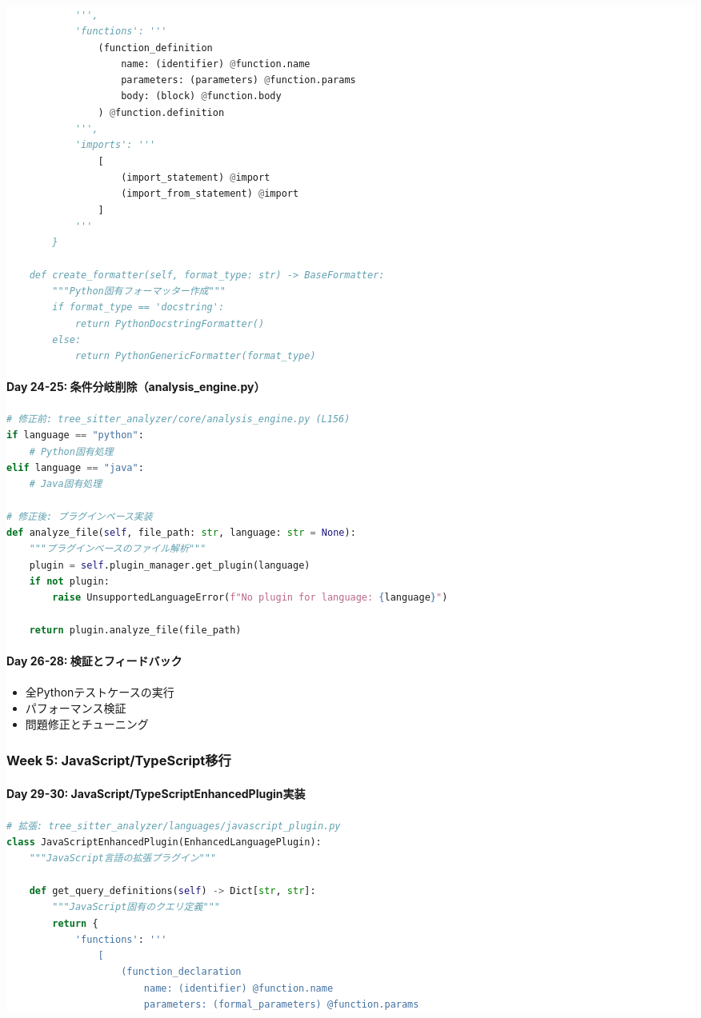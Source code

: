 ```python
            ''',
            'functions': '''
                (function_definition
                    name: (identifier) @function.name
                    parameters: (parameters) @function.params
                    body: (block) @function.body
                ) @function.definition
            ''',
            'imports': '''
                [
                    (import_statement) @import
                    (import_from_statement) @import
                ]
            '''
        }
    
    def create_formatter(self, format_type: str) -> BaseFormatter:
        """Python固有フォーマッター作成"""
        if format_type == 'docstring':
            return PythonDocstringFormatter()
        else:
            return PythonGenericFormatter(format_type)
```

#### Day 24-25: 条件分岐削除（analysis_engine.py）
```python
# 修正前: tree_sitter_analyzer/core/analysis_engine.py (L156)
if language == "python":
    # Python固有処理
elif language == "java":
    # Java固有処理

# 修正後: プラグインベース実装
def analyze_file(self, file_path: str, language: str = None):
    """プラグインベースのファイル解析"""
    plugin = self.plugin_manager.get_plugin(language)
    if not plugin:
        raise UnsupportedLanguageError(f"No plugin for language: {language}")
    
    return plugin.analyze_file(file_path)
```

#### Day 26-28: 検証とフィードバック
- 全Pythonテストケースの実行
- パフォーマンス検証
- 問題修正とチューニング

### Week 5: JavaScript/TypeScript移行

#### Day 29-30: JavaScript/TypeScriptEnhancedPlugin実装
```python
# 拡張: tree_sitter_analyzer/languages/javascript_plugin.py
class JavaScriptEnhancedPlugin(EnhancedLanguagePlugin):
    """JavaScript言語の拡張プラグイン"""
    
    def get_query_definitions(self) -> Dict[str, str]:
        """JavaScript固有のクエリ定義"""
        return {
            'functions': '''
                [
                    (function_declaration
                        name: (identifier) @function.name
                        parameters: (formal_parameters) @function.params
```